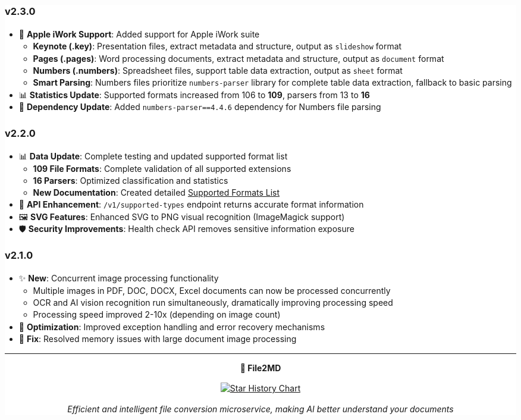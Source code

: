### v2.3.0
- 📱 **Apple iWork Support**: Added support for Apple iWork suite
  - **Keynote (.key)**: Presentation files, extract metadata and structure, output as `slideshow` format
  - **Pages (.pages)**: Word processing documents, extract metadata and structure, output as `document` format
  - **Numbers (.numbers)**: Spreadsheet files, support table data extraction, output as `sheet` format
  - **Smart Parsing**: Numbers files prioritize `numbers-parser` library for complete table data extraction, fallback to basic parsing
- 📊 **Statistics Update**: Supported formats increased from 106 to **109**, parsers from 13 to **16**
- 🔧 **Dependency Update**: Added `numbers-parser==4.4.6` dependency for Numbers file parsing

### v2.2.0 
- 📊 **Data Update**: Complete testing and updated supported format list
  - **109 File Formats**: Complete validation of all supported extensions
  - **16 Parsers**: Optimized classification and statistics
  - **New Documentation**: Created detailed [Supported Formats List](SUPPORTED_FORMATS.md)
- 🔧 **API Enhancement**: `/v1/supported-types` endpoint returns accurate format information
- 🖼️ **SVG Features**: Enhanced SVG to PNG visual recognition (ImageMagick support)
- 🛡️ **Security Improvements**: Health check API removes sensitive information exposure

### v2.1.0 
- ✨ **New**: Concurrent image processing functionality
  - Multiple images in PDF, DOC, DOCX, Excel documents can now be processed concurrently
  - OCR and AI vision recognition run simultaneously, dramatically improving processing speed
  - Processing speed improved 2-10x (depending on image count)
- 🔧 **Optimization**: Improved exception handling and error recovery mechanisms
- 🐛 **Fix**: Resolved memory issues with large document image processing

---

<div align="center">

**🚀 File2MD**

<a href="https://www.star-history.com/#MedicNex/file2md&Date">
 <picture>
   <source media="(prefers-color-scheme: dark)" srcset="https://api.star-history.com/svg?repos=MedicNex/file2md&type=Date&theme=dark" />
   <source media="(prefers-color-scheme: light)" srcset="https://api.star-history.com/svg?repos=MedicNex/file2md&type=Date" />
   <img alt="Star History Chart" src="https://api.star-history.com/svg?repos=MedicNex/file2md&type=Date" />
 </picture>
</a>

*Efficient and intelligent file conversion microservice, making AI better understand your documents*

</div> 
